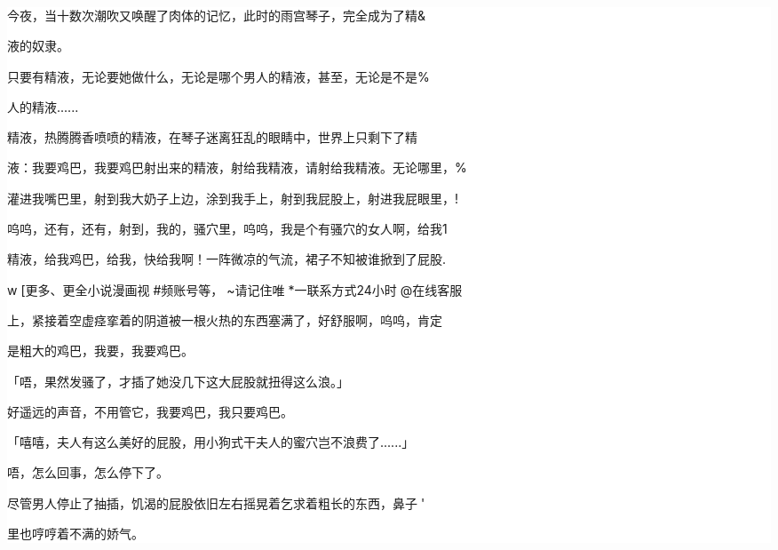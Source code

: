 



今夜，当十数次潮吹又唤醒了肉体的记忆，此时的雨宫琴子，完全成为了精&



液的奴隶。



只要有精液，无论要她做什么，无论是哪个男人的精液，甚至，无论是不是%



人的精液......





精液，热腾腾香喷喷的精液，在琴子迷离狂乱的眼睛中，世界上只剩下了精



液：我要鸡巴，我要鸡巴射出来的精液，射给我精液，请射给我精液。无论哪里，%



灌进我嘴巴里，射到我大奶子上边，涂到我手上，射到我屁股上，射进我屁眼里，!



呜呜，还有，还有，射到，我的，骚穴里，呜呜，我是个有骚穴的女人啊，给我1



精液，给我鸡巴，给我，快给我啊！一阵微凉的气流，裙子不知被谁掀到了屁股.

w [更多、更全小说漫画视 #频账号等， ~请记住唯 *一联系方式24小时 @在线客服



上，紧接着空虚痉挛着的阴道被一根火热的东西塞满了，好舒服啊，呜呜，肯定



是粗大的鸡巴，我要，我要鸡巴。





「唔，果然发骚了，才插了她没几下这大屁股就扭得这么浪。」



好遥远的声音，不用管它，我要鸡巴，我只要鸡巴。



「嘻嘻，夫人有这么美好的屁股，用小狗式干夫人的蜜穴岂不浪费了......」



唔，怎么回事，怎么停下了。



尽管男人停止了抽插，饥渴的屁股依旧左右摇晃着乞求着粗长的东西，鼻子 '



里也哼哼着不满的娇气。


